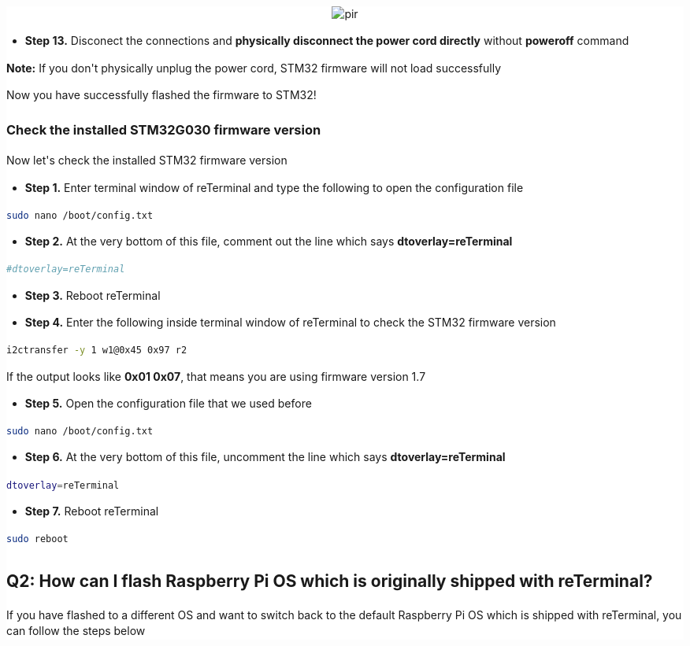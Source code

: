 <p style="text-align:center;"><img src="https://files.seeedstudio.com/wiki/ReTerminal/openocd-log.jpg" alt="pir" width="350" height="auto"></p>

- **Step 13.** Disconect the connections and **physically disconnect the power cord directly** without **poweroff** command

**Note:** If you don't physically unplug the power cord, STM32 firmware will not load successfully

Now you have successfully flashed the firmware to STM32!

### Check the installed STM32G030 firmware version

Now let's check the installed STM32 firmware version

- **Step 1.** Enter terminal window of reTerminal and type the following to open the configuration file

```sh
sudo nano /boot/config.txt
```

- **Step 2.** At the very bottom of this file, comment out the line which says **dtoverlay=reTerminal**

```sh
#dtoverlay=reTerminal
```

- **Step 3.** Reboot reTerminal

- **Step 4.** Enter the following inside terminal window of reTerminal to check the STM32 firmware version

```sh
i2ctransfer -y 1 w1@0x45 0x97 r2
```

If the output looks like **0x01 0x07**, that means you are using firmware version 1.7

- **Step 5.** Open the configuration file that we used before

```sh
sudo nano /boot/config.txt
```

- **Step 6.** At the very bottom of this file, uncomment the line which says **dtoverlay=reTerminal**

```sh
dtoverlay=reTerminal
```

- **Step 7.** Reboot reTerminal

```sh
sudo reboot
```

## Q2: How can I flash Raspberry Pi OS which is originally shipped with reTerminal?

If you have flashed to a different OS and want to switch back to the default Raspberry Pi OS which is shipped with reTerminal, you can follow the steps below
